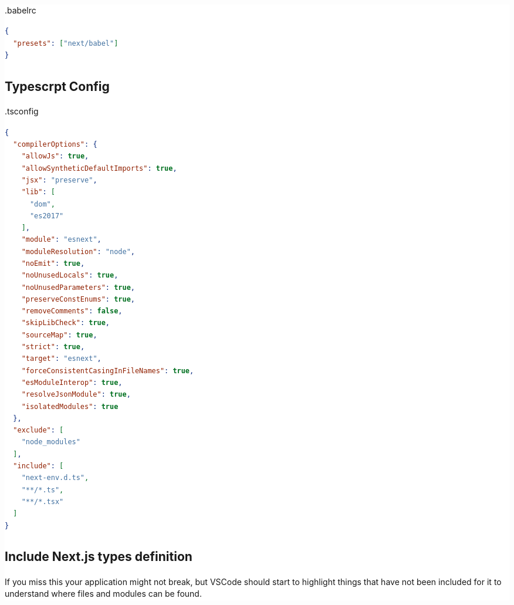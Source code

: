 .babelrc
```json
{
  "presets": ["next/babel"]
}
```

## Typescrpt Config
.tsconfig
```json
{
  "compilerOptions": {
    "allowJs": true,
    "allowSyntheticDefaultImports": true,
    "jsx": "preserve",
    "lib": [
      "dom",
      "es2017"
    ],
    "module": "esnext",
    "moduleResolution": "node",
    "noEmit": true,
    "noUnusedLocals": true,
    "noUnusedParameters": true,
    "preserveConstEnums": true,
    "removeComments": false,
    "skipLibCheck": true,
    "sourceMap": true,
    "strict": true,
    "target": "esnext",
    "forceConsistentCasingInFileNames": true,
    "esModuleInterop": true,
    "resolveJsonModule": true,
    "isolatedModules": true
  },
  "exclude": [
    "node_modules"
  ],
  "include": [
    "next-env.d.ts",
    "**/*.ts",
    "**/*.tsx"
  ]
}

```

## Include Next.js types definition
If you miss this your application might not break, but VSCode should start to highlight things that have not been included for it to understand where files and modules can be found.

